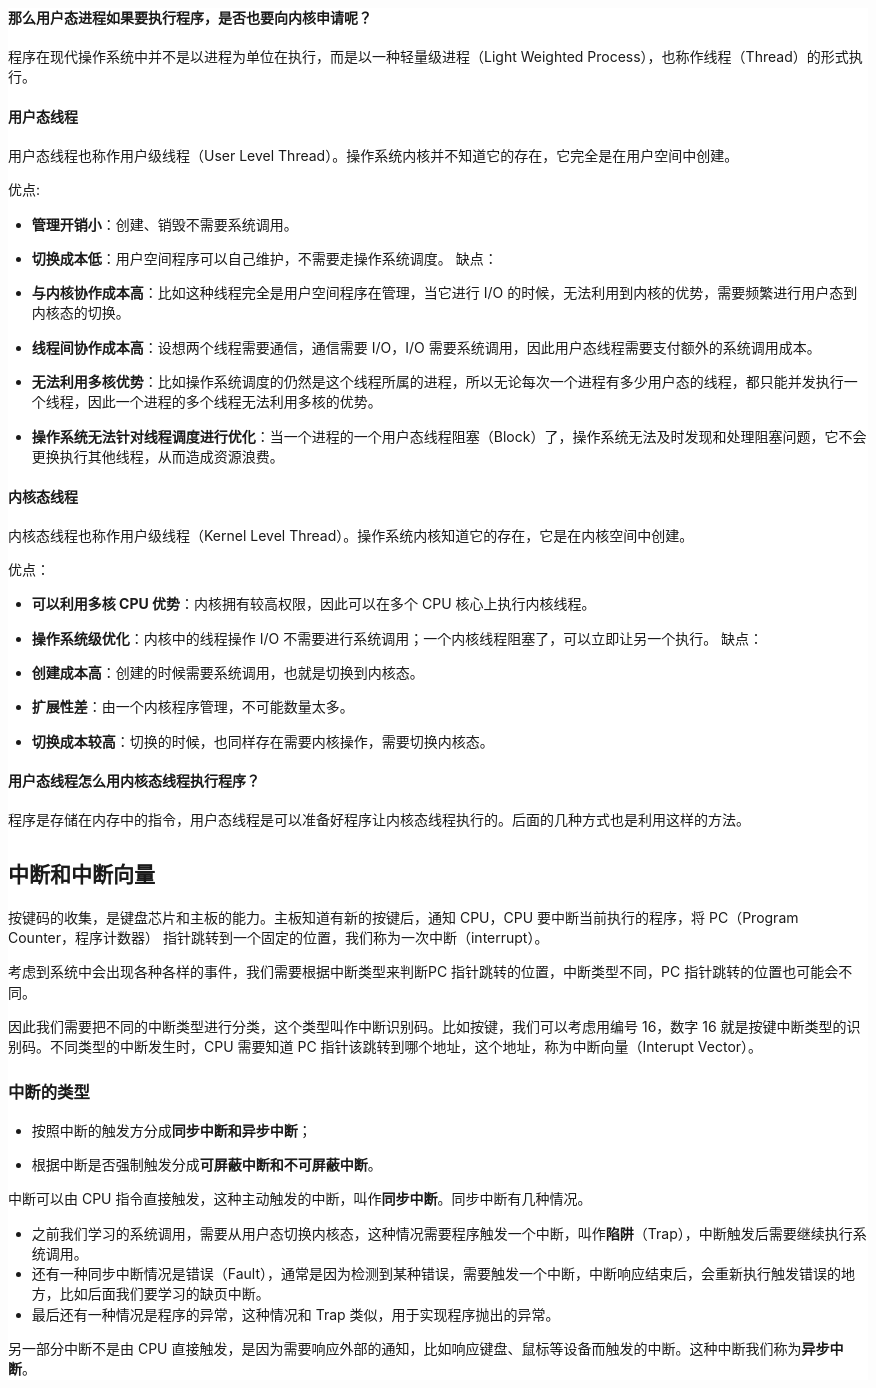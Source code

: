 #### 那么用户态进程如果要执行程序，是否也要向内核申请呢？
程序在现代操作系统中并不是以进程为单位在执行，而是以一种轻量级进程（Light Weighted Process），也称作线程（Thread）的形式执行。

#### 用户态线程
用户态线程也称作用户级线程（User Level Thread）。操作系统内核并不知道它的存在，它完全是在用户空间中创建。

优点:
* **管理开销小**：创建、销毁不需要系统调用。

* **切换成本低**：用户空间程序可以自己维护，不需要走操作系统调度。
缺点：
* **与内核协作成本高**：比如这种线程完全是用户空间程序在管理，当它进行 I/O 的时候，无法利用到内核的优势，需要频繁进行用户态到内核态的切换。

* **线程间协作成本高**：设想两个线程需要通信，通信需要 I/O，I/O 需要系统调用，因此用户态线程需要支付额外的系统调用成本。

* **无法利用多核优势**：比如操作系统调度的仍然是这个线程所属的进程，所以无论每次一个进程有多少用户态的线程，都只能并发执行一个线程，因此一个进程的多个线程无法利用多核的优势。

* **操作系统无法针对线程调度进行优化**：当一个进程的一个用户态线程阻塞（Block）了，操作系统无法及时发现和处理阻塞问题，它不会更换执行其他线程，从而造成资源浪费。

#### 内核态线程
内核态线程也称作用户级线程（Kernel Level Thread）。操作系统内核知道它的存在，它是在内核空间中创建。

优点：
* **可以利用多核 CPU 优势**：内核拥有较高权限，因此可以在多个 CPU 核心上执行内核线程。

* **操作系统级优化**：内核中的线程操作 I/O 不需要进行系统调用；一个内核线程阻塞了，可以立即让另一个执行。
缺点：
* **创建成本高**：创建的时候需要系统调用，也就是切换到内核态。
* **扩展性差**：由一个内核程序管理，不可能数量太多。
* **切换成本较高**：切换的时候，也同样存在需要内核操作，需要切换内核态。

#### 用户态线程怎么用内核态线程执行程序？

程序是存储在内存中的指令，用户态线程是可以准备好程序让内核态线程执行的。后面的几种方式也是利用这样的方法。

## 中断和中断向量

按键码的收集，是键盘芯片和主板的能力。主板知道有新的按键后，通知 CPU，CPU 要中断当前执行的程序，将 PC（Program Counter，程序计数器） 指针跳转到一个固定的位置，我们称为一次中断（interrupt）。

考虑到系统中会出现各种各样的事件，我们需要根据中断类型来判断PC 指针跳转的位置，中断类型不同，PC 指针跳转的位置也可能会不同。

因此我们需要把不同的中断类型进行分类，这个类型叫作中断识别码。比如按键，我们可以考虑用编号 16，数字 16 就是按键中断类型的识别码。不同类型的中断发生时，CPU 需要知道 PC 指针该跳转到哪个地址，这个地址，称为中断向量（Interupt Vector）。

### 中断的类型
* 按照中断的触发方分成**同步中断和异步中断**；

* 根据中断是否强制触发分成**可屏蔽中断和不可屏蔽中断**。

中断可以由 CPU 指令直接触发，这种主动触发的中断，叫作**同步中断**。同步中断有几种情况。

* 之前我们学习的系统调用，需要从用户态切换内核态，这种情况需要程序触发一个中断，叫作**陷阱**（Trap），中断触发后需要继续执行系统调用。
* 还有一种同步中断情况是错误（Fault），通常是因为检测到某种错误，需要触发一个中断，中断响应结束后，会重新执行触发错误的地方，比如后面我们要学习的缺页中断。
* 最后还有一种情况是程序的异常，这种情况和 Trap 类似，用于实现程序抛出的异常。

另一部分中断不是由 CPU 直接触发，是因为需要响应外部的通知，比如响应键盘、鼠标等设备而触发的中断。这种中断我们称为**异步中断**。
